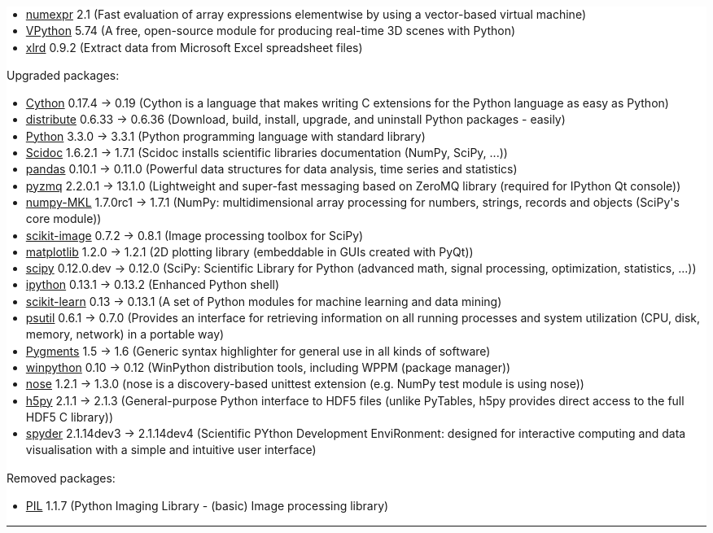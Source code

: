   * [numexpr](http://code.google.com/p/numexpr) 2.1 (Fast evaluation of array expressions elementwise by using a vector-based virtual machine) 
  * [VPython](http://www.vpython.org) 5.74 (A free, open-source module for producing real-time 3D scenes with Python) 
  * [xlrd](http://pypi.python.org/pypi/xlrd) 0.9.2 (Extract data from Microsoft Excel spreadsheet files) 

Upgraded packages: 

  * [Cython](http://www.cython.org) 0.17.4 → 0.19 (Cython is a language that makes writing C extensions for the Python language as easy as Python) 
  * [distribute](http://pypi.python.org/pypi/distribute) 0.6.33 → 0.6.36 (Download, build, install, upgrade, and uninstall Python packages - easily) 
  * [Python](http://www.python.org/) 3.3.0 → 3.3.1 (Python programming language with standard library) 
  * [Scidoc](http://pypi.python.org/pypi/Scidoc) 1.6.2.1 → 1.7.1 (Scidoc installs scientific libraries documentation (NumPy, SciPy, ...)) 
  * [pandas](http://pypi.python.org/pypi/pandas) 0.10.1 → 0.11.0 (Powerful data structures for data analysis, time series and statistics) 
  * [pyzmq](http://pypi.python.org/pypi/pyzmq) 2.2.0.1 → 13.1.0 (Lightweight and super-fast messaging based on ZeroMQ library (required for IPython Qt console)) 
  * [numpy-MKL](http://numpy.scipy.org/) 1.7.0rc1 → 1.7.1 (NumPy: multidimensional array processing for numbers, strings, records and objects (SciPy's core module)) 
  * [scikit-image](http://pypi.python.org/pypi/scikit-image) 0.7.2 → 0.8.1 (Image processing toolbox for SciPy) 
  * [matplotlib](http://matplotlib.sourceforge.net) 1.2.0 → 1.2.1 (2D plotting library (embeddable in GUIs created with PyQt)) 
  * [scipy](http://www.scipy.org) 0.12.0.dev → 0.12.0 (SciPy: Scientific Library for Python (advanced math, signal processing, optimization, statistics, ...)) 
  * [ipython](http://ipython.org) 0.13.1 → 0.13.2 (Enhanced Python shell) 
  * [scikit-learn](http://pypi.python.org/pypi/scikit-learn) 0.13 → 0.13.1 (A set of Python modules for machine learning and data mining) 
  * [psutil](http://code.google.com/p/psutil) 0.6.1 → 0.7.0 (Provides an interface for retrieving information on all running processes and system utilization (CPU, disk, memory, network) in a portable way) 
  * [Pygments](http://pygments.org) 1.5 → 1.6 (Generic syntax highlighter for general use in all kinds of software) 
  * [winpython](http://code.google.com/p/winpython) 0.10 → 0.12 (WinPython distribution tools, including WPPM (package manager)) 
  * [nose](http://somethingaboutorange.com/mrl/projects/nose) 1.2.1 → 1.3.0 (nose is a discovery-based unittest extension (e.g. NumPy test module is using nose)) 
  * [h5py](http://code.google.com/p/h5py/) 2.1.1 → 2.1.3 (General-purpose Python interface to HDF5 files (unlike PyTables, h5py provides direct access to the full HDF5 C library)) 
  * [spyder](http://pypi.python.org/pypi/spyder) 2.1.14dev3 → 2.1.14dev4 (Scientific PYthon Development EnviRonment: designed for interactive computing and data visualisation with a simple and intuitive user interface) 

Removed packages: 

  * [PIL](http://www.pythonware.com/products/pil) 1.1.7 (Python Imaging Library - (basic) Image processing library) 

* * *
